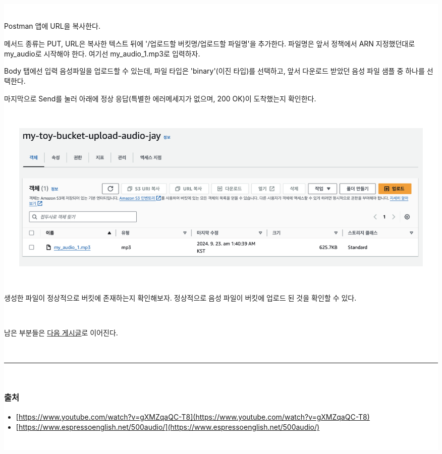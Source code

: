 <br/>

Postman 앱에 URL을 복사한다.

메서드 종류는 PUT, URL은 복사한 텍스트 뒤에 '/업로드할 버킷명/업로드할 파일명'을 추가한다. 파일명은 앞서 정책에서 ARN 지정했던대로 my_audio로 시작해야 한다. 여기선 my_audio_1.mp3로 입력하자.

Body 탭에선 입력 음성파일을 업로드할 수 있는데, 파일 타입은 'binary'(이진 타입)를 선택하고, 앞서 다운로드 받았던 음성 파일 샘플 중 하나를 선택한다.

마지막으로 Send를 눌러 아래에 정상 응답(특별한 에러메세지가 없으며, 200 OK)이 도착했는지 확인한다.

<br/>

<p align="center">
    <img src="/images/2024/09/22/39.png" width="800px">
</p>

<br/>

생성한 파일이 정상적으로 버킷에 존재하는지 확인해보자. 정상적으로 음성 파일이 버킷에 업로드 된 것을 확인할 수 있다.

<br/>

남은 부분들은 [다음 게시글](https://clarit7.github.io/aws_tutorial_bedrock_2/)로 이어진다.

<br/>

---

<br/>

### 출처

* [https://www.youtube.com/watch?v=gXMZqaQC-T8](https://www.youtube.com/watch?v=gXMZqaQC-T8)
* [https://www.espressoenglish.net/500audio/](https://www.espressoenglish.net/500audio/)

<br/>
